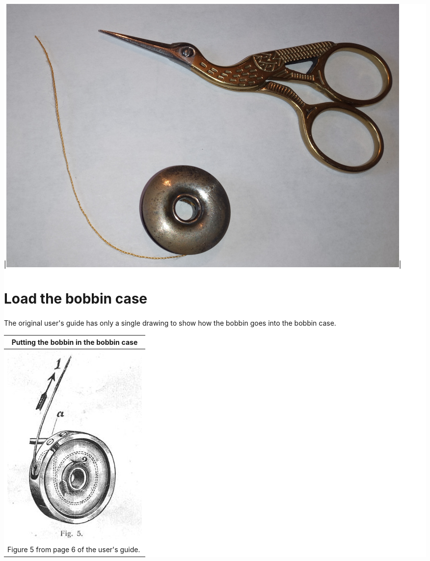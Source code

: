 |![Full bobbin](/assets/2022-04-03-adler12/bobbin9.jpg)|

# Load the bobbin case

The original user's guide has only a single drawing to show how the bobbin goes into the bobbin case.

|Putting the bobbin in the bobbin case|
|-------------------------------------|
|![Putting the bobbin in the bobbin case](/assets/2022-04-03-adler12/case1.jpg)|
|Figure 5 from page 6 of the user's guide.|

